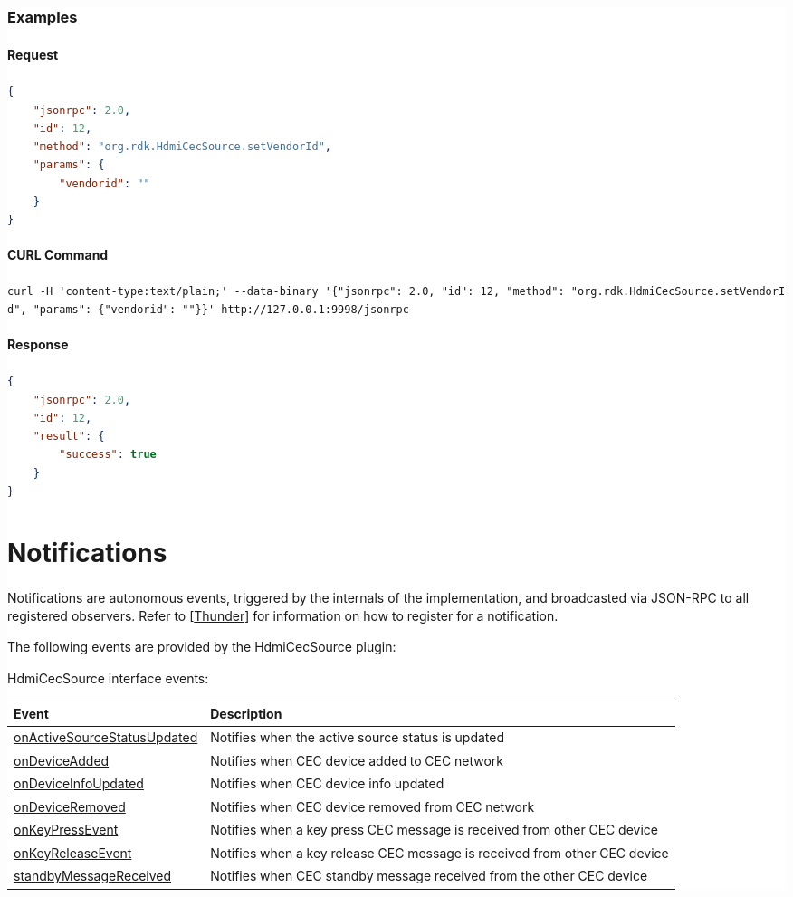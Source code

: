 ### Examples


#### Request

```json
{
    "jsonrpc": 2.0,
    "id": 12,
    "method": "org.rdk.HdmiCecSource.setVendorId",
    "params": {
        "vendorid": ""
    }
}
```


#### CURL Command

```curl
curl -H 'content-type:text/plain;' --data-binary '{"jsonrpc": 2.0, "id": 12, "method": "org.rdk.HdmiCecSource.setVendorId", "params": {"vendorid": ""}}' http://127.0.0.1:9998/jsonrpc
```


#### Response

```json
{
    "jsonrpc": 2.0,
    "id": 12,
    "result": {
        "success": true
    }
}
```



<a id="head.Notifications"></a>
# Notifications

Notifications are autonomous events, triggered by the internals of the implementation, and broadcasted via JSON-RPC to all registered observers. Refer to [[Thunder](#ref.Thunder)] for information on how to register for a notification.

The following events are provided by the HdmiCecSource plugin:

HdmiCecSource interface events:

| Event | Description |
| :-------- | :-------- |
| [onActiveSourceStatusUpdated](#event.onActiveSourceStatusUpdated) | Notifies when the active source status is updated |
| [onDeviceAdded](#event.onDeviceAdded) | Notifies when CEC device added to CEC network |
| [onDeviceInfoUpdated](#event.onDeviceInfoUpdated) | Notifies when CEC device info updated |
| [onDeviceRemoved](#event.onDeviceRemoved) | Notifies when CEC device removed from CEC network |
| [onKeyPressEvent](#event.onKeyPressEvent) | Notifies when a key press CEC message is received from other CEC device |
| [onKeyReleaseEvent](#event.onKeyReleaseEvent) | Notifies when a key release CEC message is received from other CEC device |
| [standbyMessageReceived](#event.standbyMessageReceived) | Notifies when CEC standby message received from the other CEC device |
